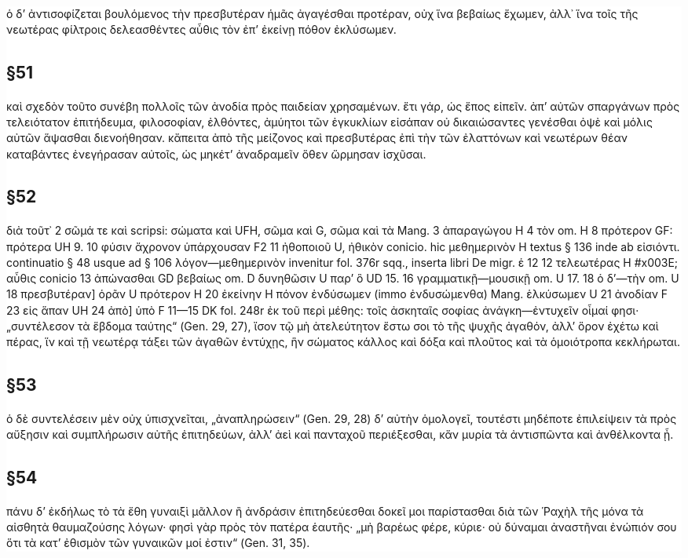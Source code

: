 <p>ὁ δ’ ἀντισοφίζεται βουλόμενος τὴν πρεσβυτέραν ἡμᾶς ἀγαγέσθαι προτέραν, οὐχ ἵνα
βεβαίως ἔχωμεν, ἀλλ᾿ ἵνα τοῖς τῆς νεωτέρας φίλτροις δελεασθέντες αὗθις
<lb n="20"/> τὸν ἐπ’ ἐκείνῃ πόθον ἐκλύσωμεν. </p>  

## §51  

<p><milestone unit="altref" n="13"/> καὶ σχεδὸν τοῦτο συνέβη πολλοῖς τῶν ἀνοδία πρὸς παιδείαν χρησαμένων. ἔτι γάρ, ὡς ἔπος εἰπεῖν.
ἀπ’ αὐτῶν σπαργάνων πρὸς τελειότατον ἐπιτήδευμα, φιλοσοφίαν, ἐλθόντες,
ἀμύητοι τῶν ἐγκυκλίων εἰσάπαν οὐ δικαιώσαντες γενέσθαι ὀψὲ καὶ μόλις
αὐτῶν ἅψασθαι διενοήθησαν. κἄπειτα ἀπὸ τῆς μείζονος καὶ πρεσβυτέρας
<lb n="25"/> ἐπὶ τὴν τῶν ἐλαττόνων καὶ νεωτέρων θέαν καταβάντες ἐνεγήρασαν
αὐτοῖς, ὡς μηκέτ’ ἀναδραμεῖν ὅθεν ὥρμησαν ἰσχῦσαι.</p>  

## §52  

<p>διὰ τοῦτ᾿ <note type="footnote">2 σῶμά τε καὶ scripsi: σώματα καὶ UFH, σῶμα καὶ G, σῶμα καὶ τὰ Mang.
3 ἀπαραγώγου H 4 τὸν om. Η 8 πρότερον GF: πρότερα UH 9. 10 φύσιν
ἄχρονον ὑπάρχουσαν F2 11 ἠθοποιοῦ U, ἠθικὸν conicio. hic μεθημερινὸν H textus
§ 136 inde ab εἰσιόντι. continuatio § 48 usque ad § 106 λόγον—μεθημερινὸν invenitur
fol. 376r sqq., inserta libri De migr. ἑ 12 12 τελεωτέρας H #x003E;
αὖθις conicio 13 ἀπώνασθαι GD βεβαίως om. D δυνηθῶσιν U
παρ’ ὃ UD 15. 16 γραμματικῇ—μουσικῇ om. U 17. 18 ὁ δ’—τὴν om. U
18 πρεσβυτέραν] ὁρᾶν U πρότερον H 20 ἐκείνην H πόνον ἐνδύσωμεν
(immo ἐνδυσώμενθα) Mang. ἑλκύσωμεν U 21 ἀνοδίαν F 23 εἰς ἅπαν
UH 24 ἀπὸ] ὑπὸ F</note>
<note type="footnote">11—15 DK fol. 248r ἐκ τοῦ περὶ μέθης: τοῖς ἀσκηταῖς σοφίας ἀνάγκη—ἐντυχεῖν</note>

<pb n="180"/>
οἶμαί φησι· „συντέλεσον τὰ ἕβδομα ταύτης“ (Gen. 29, 27), ἴσον τῷ
<milestone unit="altpage1" n="p. 364"/>  μὴ ἀτελεύτητον ἔστω σοι τὸ τῆς ψυχῆς ἀγαθόν, ἀλλ’ ὅρον ἐχέτω καὶ 
πέρας, ἵν καὶ τῇ νεωτέρᾳ τάξει τῶν ἀγαθῶν ἐντύχῃς, ἣν σώματος
 κάλλος καὶ δόξα καὶ πλοῦτος καὶ τὰ ὁμοιότροπα κεκλήρωται.</p>  

## §53  

<p>ὁ δὲ συντελέσειν
μὲν οὐχ ὑπισχνεῖται, „ἀναπληρώσειν“ (Gen. 29, 28) δ’ αὐτὴν <lb n="5"/>
ὁμολογεῖ, τουτέστι μηδέποτε ἐπιλείψειν τὰ πρὸς αὔξησιν καὶ συμπλήρωσιν
αὐτῆς ἐπιτηδεύων, ἀλλ’ ἀεὶ καὶ πανταχοῦ περιέξεσθαι, κἄν μυρία
 τὰ ἀντισπῶντα καὶ ἀνθέλκοντα ᾖ.</p>  

## §54  

<p>πάνυ δ’ ἐκδήλως τὸ τὰ ἔθη γυναιξὶ
μᾶλλον ἢ ἀνδράσιν ἐπιτηδεύεσθαι δοκεῖ μοι παρίστασθαι διὰ τῶν Ῥαχὴλ
τῆς μόνα τὰ αἰσθητὰ θαυμαζούσης λόγων· φησὶ γὰρ πρὸς τὸν πατέρα <lb n="10"/>
ἑαυτῆς· „μὴ βαρέως φέρε, κύριε· οὐ δύναμαι ἀναστῆναι ἐνώπιόν σου
 ὅτι τὰ κατ’ ἐθισμὸν τῶν γυναικῶν μοί ἐστιν“ (Gen. 31, 35).</p>  
